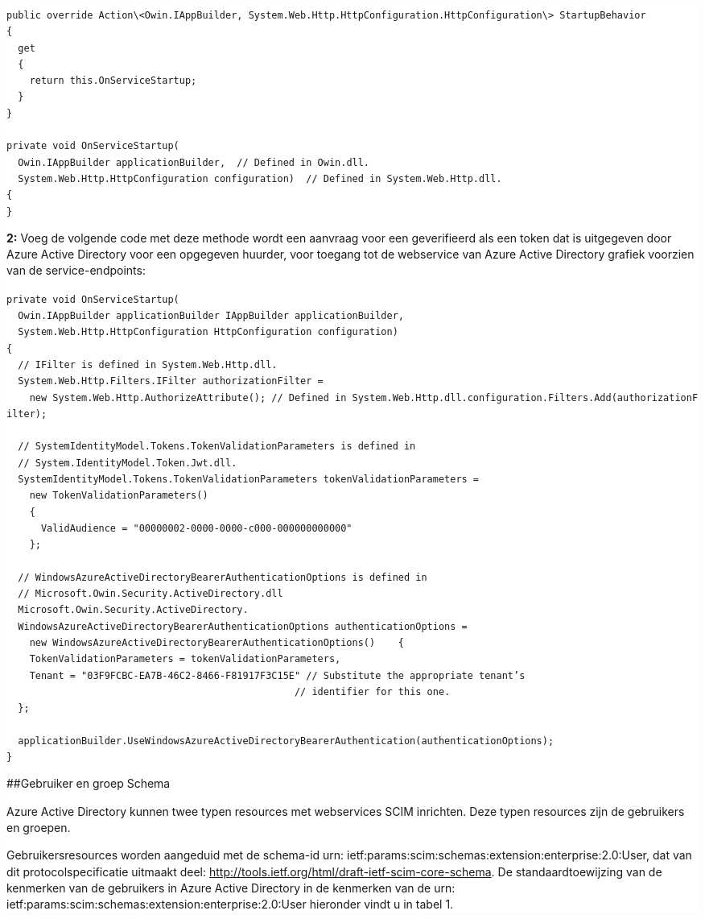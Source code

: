     public override Action\<Owin.IAppBuilder, System.Web.Http.HttpConfiguration.HttpConfiguration\> StartupBehavior
    {
      get
      {
        return this.OnServiceStartup;
      }
    }

    private void OnServiceStartup(
      Owin.IAppBuilder applicationBuilder,  // Defined in Owin.dll.  
      System.Web.Http.HttpConfiguration configuration)  // Defined in System.Web.Http.dll.  
    {
    }

**2:**  Voeg de volgende code met deze methode wordt een aanvraag voor een geverifieerd als een token dat is uitgegeven door Azure Active Directory voor een opgegeven huurder, voor toegang tot de webservice van Azure Active Directory grafiek voorzien van de service-endpoints: 

    private void OnServiceStartup(
      Owin.IAppBuilder applicationBuilder IAppBuilder applicationBuilder, 
      System.Web.Http.HttpConfiguration HttpConfiguration configuration)
    {
      // IFilter is defined in System.Web.Http.dll.  
      System.Web.Http.Filters.IFilter authorizationFilter = 
        new System.Web.Http.AuthorizeAttribute(); // Defined in System.Web.Http.dll.configuration.Filters.Add(authorizationFilter);

      // SystemIdentityModel.Tokens.TokenValidationParameters is defined in    
      // System.IdentityModel.Token.Jwt.dll.
      SystemIdentityModel.Tokens.TokenValidationParameters tokenValidationParameters =     
        new TokenValidationParameters()
        {
          ValidAudience = "00000002-0000-0000-c000-000000000000"
        };

      // WindowsAzureActiveDirectoryBearerAuthenticationOptions is defined in 
      // Microsoft.Owin.Security.ActiveDirectory.dll
      Microsoft.Owin.Security.ActiveDirectory.
      WindowsAzureActiveDirectoryBearerAuthenticationOptions authenticationOptions =
        new WindowsAzureActiveDirectoryBearerAuthenticationOptions()    {
        TokenValidationParameters = tokenValidationParameters,
        Tenant = "03F9FCBC-EA7B-46C2-8466-F81917F3C15E" // Substitute the appropriate tenant’s 
                                                      // identifier for this one.  
      };

      applicationBuilder.UseWindowsAzureActiveDirectoryBearerAuthentication(authenticationOptions);
    }

##<a name="user-and-group-schema"></a>Gebruiker en groep Schema

Azure Active Directory kunnen twee typen resources met webservices SCIM inrichten.  Deze typen resources zijn de gebruikers en groepen.  

Gebruikersresources worden aangeduid met de schema-id urn: ietf:params:scim:schemas:extension:enterprise:2.0:User, dat van dit protocolspecificatie uitmaakt deel: http://tools.ietf.org/html/draft-ietf-scim-core-schema.  De standaardtoewijzing van de kenmerken van de gebruikers in Azure Active Directory in de kenmerken van de urn: ietf:params:scim:schemas:extension:enterprise:2.0:User hieronder vindt u in tabel 1.  
